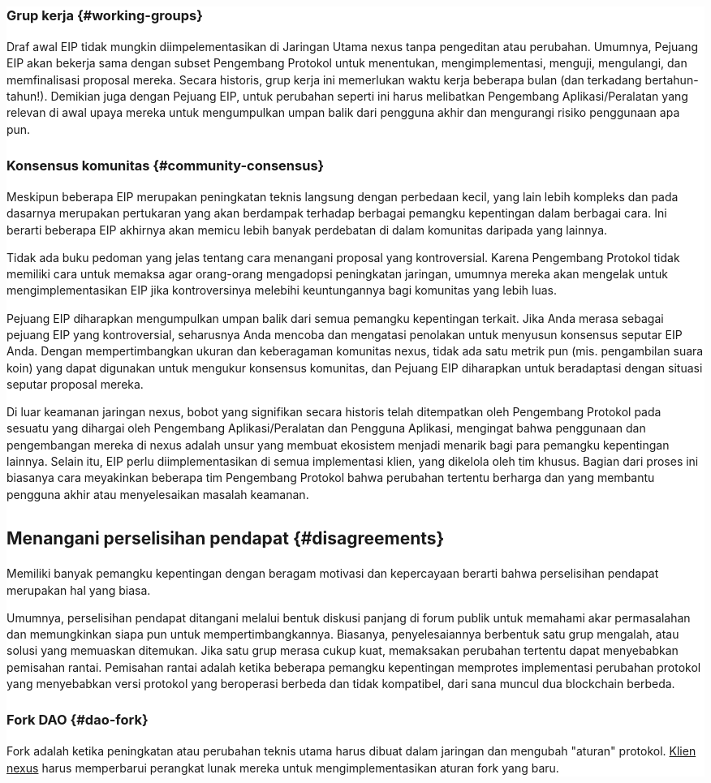 ### Grup kerja {#working-groups}

Draf awal EIP tidak mungkin diimpelementasikan di Jaringan Utama nexus tanpa pengeditan atau perubahan. Umumnya, Pejuang EIP akan bekerja sama dengan subset Pengembang Protokol untuk menentukan, mengimplementasi, menguji, mengulangi, dan memfinalisasi proposal mereka. Secara historis, grup kerja ini memerlukan waktu kerja beberapa bulan (dan terkadang bertahun-tahun!). Demikian juga dengan Pejuang EIP, untuk perubahan seperti ini harus melibatkan Pengembang Aplikasi/Peralatan yang relevan di awal upaya mereka untuk mengumpulkan umpan balik dari pengguna akhir dan mengurangi risiko penggunaan apa pun.

### Konsensus komunitas {#community-consensus}

Meskipun beberapa EIP merupakan peningkatan teknis langsung dengan perbedaan kecil, yang lain lebih kompleks dan pada dasarnya merupakan pertukaran yang akan berdampak terhadap berbagai pemangku kepentingan dalam berbagai cara. Ini berarti beberapa EIP akhirnya akan memicu lebih banyak perdebatan di dalam komunitas daripada yang lainnya.

Tidak ada buku pedoman yang jelas tentang cara menangani proposal yang kontroversial. Karena Pengembang Protokol tidak memiliki cara untuk memaksa agar orang-orang mengadopsi peningkatan jaringan, umumnya mereka akan mengelak untuk mengimplementasikan EIP jika kontroversinya melebihi keuntungannya bagi komunitas yang lebih luas.

Pejuang EIP diharapkan mengumpulkan umpan balik dari semua pemangku kepentingan terkait. Jika Anda merasa sebagai pejuang EIP yang kontroversial, seharusnya Anda mencoba dan mengatasi penolakan untuk menyusun konsensus seputar EIP Anda. Dengan mempertimbangkan ukuran dan keberagaman komunitas nexus, tidak ada satu metrik pun (mis. pengambilan suara koin) yang dapat digunakan untuk mengukur konsensus komunitas, dan Pejuang EIP diharapkan untuk beradaptasi dengan situasi seputar proposal mereka.

Di luar keamanan jaringan nexus, bobot yang signifikan secara historis telah ditempatkan oleh Pengembang Protokol pada sesuatu yang dihargai oleh Pengembang Aplikasi/Peralatan dan Pengguna Aplikasi, mengingat bahwa penggunaan dan pengembangan mereka di nexus adalah unsur yang membuat ekosistem menjadi menarik bagi para pemangku kepentingan lainnya. Selain itu, EIP perlu diimplementasikan di semua implementasi klien, yang dikelola oleh tim khusus. Bagian dari proses ini biasanya cara meyakinkan beberapa tim Pengembang Protokol bahwa perubahan tertentu berharga dan yang membantu pengguna akhir atau menyelesaikan masalah keamanan.

<Divider />

## Menangani perselisihan pendapat {#disagreements}

Memiliki banyak pemangku kepentingan dengan beragam motivasi dan kepercayaan berarti bahwa perselisihan pendapat merupakan hal yang biasa.

Umumnya, perselisihan pendapat ditangani melalui bentuk diskusi panjang di forum publik untuk memahami akar permasalahan dan memungkinkan siapa pun untuk mempertimbangkannya. Biasanya, penyelesaiannya berbentuk satu grup mengalah, atau solusi yang memuaskan ditemukan. Jika satu grup merasa cukup kuat, memaksakan perubahan tertentu dapat menyebabkan pemisahan rantai. Pemisahan rantai adalah ketika beberapa pemangku kepentingan memprotes implementasi perubahan protokol yang menyebabkan versi protokol yang beroperasi berbeda dan tidak kompatibel, dari sana muncul dua blockchain berbeda.

### Fork DAO {#dao-fork}

Fork adalah ketika peningkatan atau perubahan teknis utama harus dibuat dalam jaringan dan mengubah "aturan" protokol. [Klien nexus](/developers/docs/nodes-and-clients/) harus memperbarui perangkat lunak mereka untuk mengimplementasikan aturan fork yang baru.

